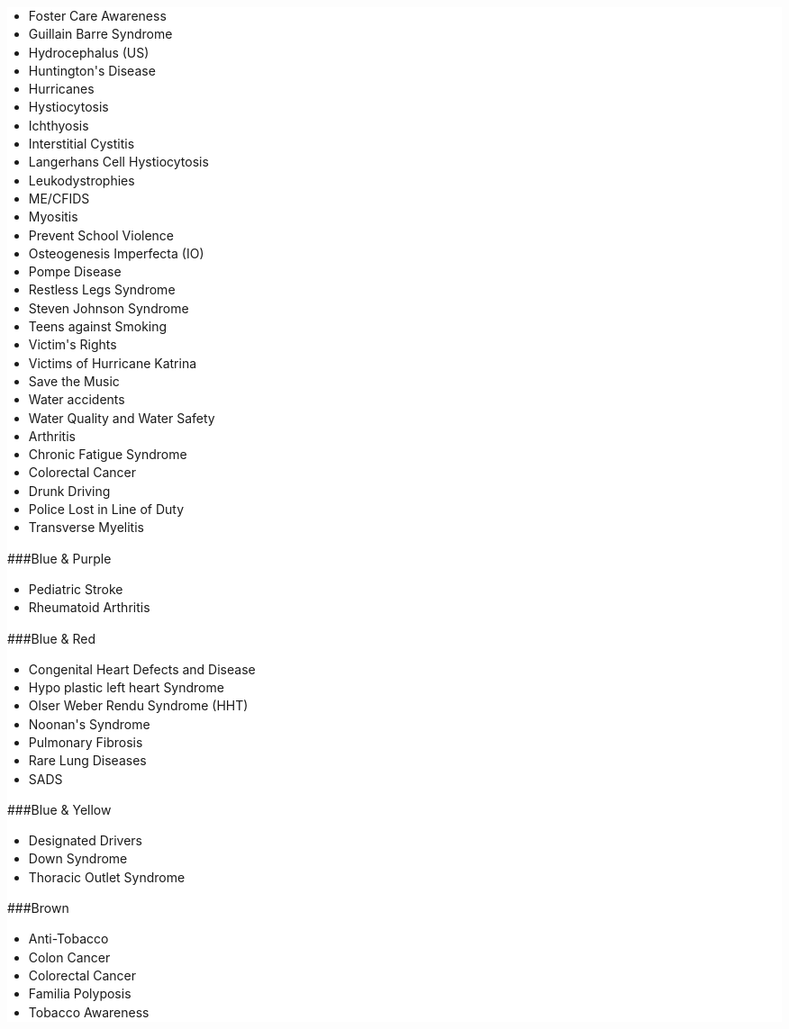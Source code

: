 * Foster Care Awareness
* Guillain Barre Syndrome
* Hydrocephalus (US)
* Huntington&#39;s Disease
* Hurricanes
* Hystiocytosis
* Ichthyosis
* Interstitial Cystitis
* Langerhans Cell Hystiocytosis
* Leukodystrophies
* ME/CFIDS
* Myositis
* Prevent School Violence
* Osteogenesis Imperfecta (IO)
* Pompe Disease
* Restless Legs Syndrome
* Steven Johnson Syndrome
* Teens against Smoking
* Victim&#39;s Rights
* Victims of Hurricane Katrina
* Save the Music
* Water accidents
* Water Quality and Water Safety
* Arthritis
* Chronic Fatigue Syndrome
* Colorectal Cancer
* Drunk Driving
* Police Lost in Line of Duty
* Transverse Myelitis

###Blue & Purple
* Pediatric Stroke
* Rheumatoid Arthritis

###Blue & Red
* Congenital Heart Defects and Disease
* Hypo plastic left heart Syndrome
* Olser Weber Rendu Syndrome (HHT)
* Noonan&#39;s Syndrome
* Pulmonary Fibrosis
* Rare Lung Diseases
* SADS

###Blue & Yellow
* Designated Drivers
* Down Syndrome
* Thoracic Outlet Syndrome

###Brown
* Anti-Tobacco
* Colon Cancer
* Colorectal Cancer
* Familia Polyposis
* Tobacco Awareness
